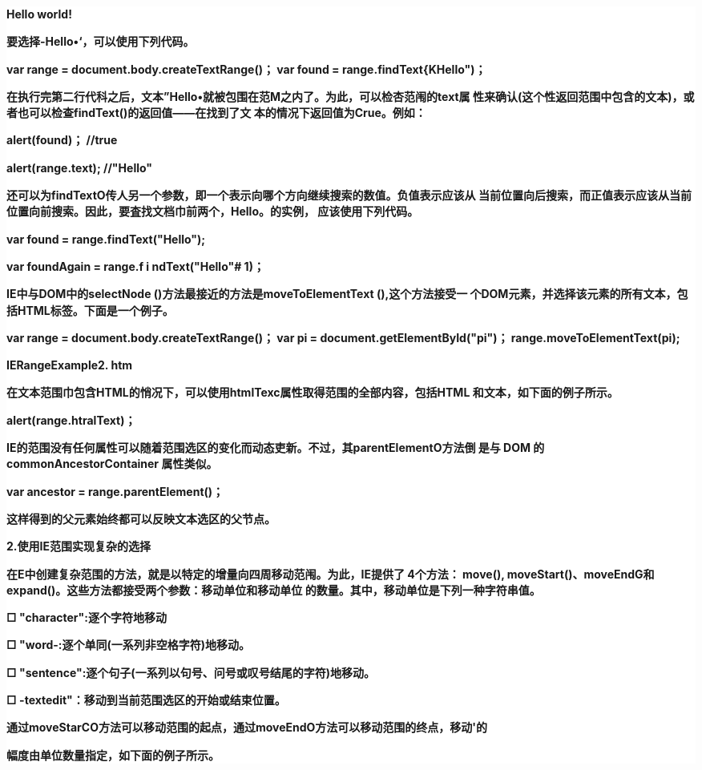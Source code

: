<p id-"pi"><b>Hello<Zb> world!</p>

要选择-Hello•‘，可以使用下列代码。

var range = document.body.createTextRange()； var found = range.findText{KHello")；

在执行完第二行代科之后，文本”Hello•就被包围在范M之内了。为此，可以检杏范闱的text属 性来确认(这个性返回范围中包含的文本)，或者也可以检查findText()的返回值——在找到了文 本的情况下返回值为Crue。例如：

alert(found)；    //true

alert(range.text);    //"Hello"

还可以为findTextO传人另一个参数，即一个表示向哪个方向继续搜索的数值。负值表示应该从 当前位置向后搜索，而正值表示应该从当前位置向前搜索。因此，要査找文档巾前两个，Hello。的实例， 应该使用下列代码。

var found = range.findText("Hello");

var foundAgain = range.f i ndText("Hello"# 1)；

IE中与DOM中的selectNode ()方法最接近的方法是moveToElementText (),这个方法接受一 个DOM元素，并选择该元素的所有文本，包括HTML标签。下面是一个例子。

var range = document.body.createTextRange()； var pi = document.getElementById("pi")； range.moveToElementText(pi);

IERangeExample2. htm

在文本范围巾包含HTML的悄况下，可以使用htmlTexc属性取得范围的全部内容，包括HTML 和文本，如下面的例子所示。

alert(range.htralText)；

IE的范围没有任何属性可以随着范围选区的变化而动态吏新。不过，其parentElementO方法倒 是与 DOM 的 commonAncestorContainer 属性类似。

var ancestor = range.parentElement()；

这样得到的父元素始终都可以反映文本选区的父节点。

2.使用IE范围实现复杂的选择

在E中创建复杂范围的方法，就是以特定的增量向四周移动范闱。为此，IE提供了 4个方法： move(), moveStart()、moveEndG和expand()。这些方法都接受两个参数：移动单位和移动单位 的数量。其中，移动单位是下列一种字符串值。

□    "character":逐个字符地移动

□    "word-:逐个单同(一系列非空格字符)地移动。

□    "sentence":逐个句子(一系列以句号、问号或叹号结尾的字符)地移动。

□    -textedit"：移动到当前范围选区的开始或结束位置。

通过moveStarCO方法可以移动范围的起点，通过moveEndO方法可以移动范围的终点，移动'的

幅度由单位数量指定，如下面的例子所示。

